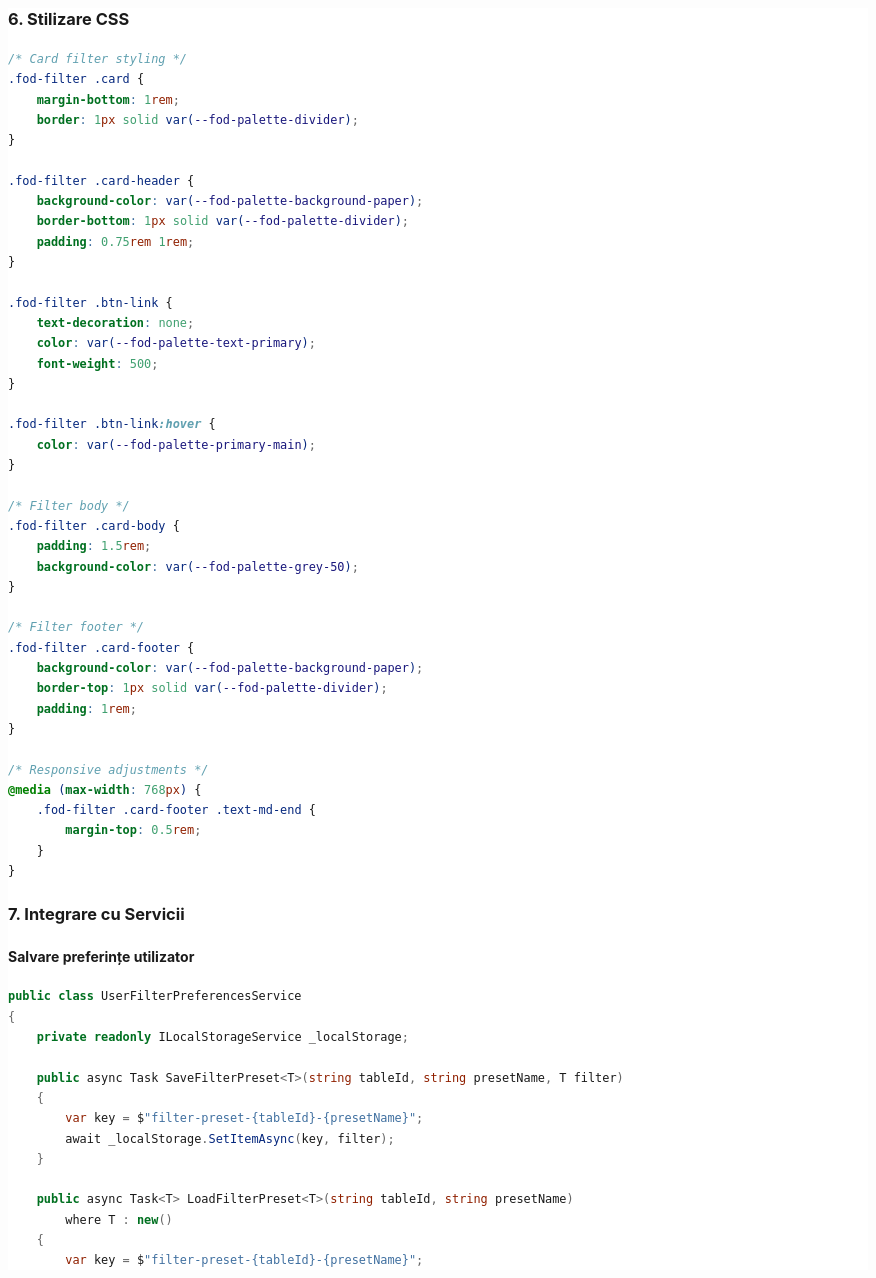 ### 6. Stilizare CSS

```css
/* Card filter styling */
.fod-filter .card {
    margin-bottom: 1rem;
    border: 1px solid var(--fod-palette-divider);
}

.fod-filter .card-header {
    background-color: var(--fod-palette-background-paper);
    border-bottom: 1px solid var(--fod-palette-divider);
    padding: 0.75rem 1rem;
}

.fod-filter .btn-link {
    text-decoration: none;
    color: var(--fod-palette-text-primary);
    font-weight: 500;
}

.fod-filter .btn-link:hover {
    color: var(--fod-palette-primary-main);
}

/* Filter body */
.fod-filter .card-body {
    padding: 1.5rem;
    background-color: var(--fod-palette-grey-50);
}

/* Filter footer */
.fod-filter .card-footer {
    background-color: var(--fod-palette-background-paper);
    border-top: 1px solid var(--fod-palette-divider);
    padding: 1rem;
}

/* Responsive adjustments */
@media (max-width: 768px) {
    .fod-filter .card-footer .text-md-end {
        margin-top: 0.5rem;
    }
}
```

### 7. Integrare cu Servicii

#### Salvare preferințe utilizator
```csharp
public class UserFilterPreferencesService
{
    private readonly ILocalStorageService _localStorage;
    
    public async Task SaveFilterPreset<T>(string tableId, string presetName, T filter)
    {
        var key = $"filter-preset-{tableId}-{presetName}";
        await _localStorage.SetItemAsync(key, filter);
    }
    
    public async Task<T> LoadFilterPreset<T>(string tableId, string presetName) 
        where T : new()
    {
        var key = $"filter-preset-{tableId}-{presetName}";
```